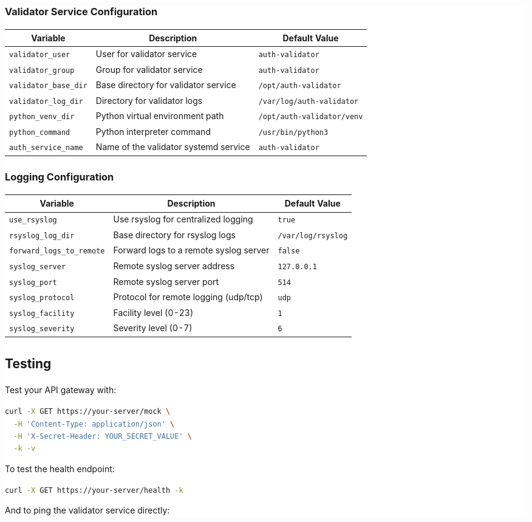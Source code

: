 ### Validator Service Configuration

| Variable | Description | Default Value |
|----------|-------------|---------------|
| `validator_user` | User for validator service | `auth-validator` |
| `validator_group` | Group for validator service | `auth-validator` |
| `validator_base_dir` | Base directory for validator service | `/opt/auth-validator` |
| `validator_log_dir` | Directory for validator logs | `/var/log/auth-validator` |
| `python_venv_dir` | Python virtual environment path | `/opt/auth-validator/venv` |
| `python_command` | Python interpreter command | `/usr/bin/python3` |
| `auth_service_name` | Name of the validator systemd service | `auth-validator` |

### Logging Configuration

| Variable | Description | Default Value |
|----------|-------------|---------------|
| `use_rsyslog` | Use rsyslog for centralized logging | `true` |
| `rsyslog_log_dir` | Base directory for rsyslog logs | `/var/log/rsyslog` |
| `forward_logs_to_remote` | Forward logs to a remote syslog server | `false` |
| `syslog_server` | Remote syslog server address | `127.0.0.1` |
| `syslog_port` | Remote syslog server port | `514` |
| `syslog_protocol` | Protocol for remote logging (udp/tcp) | `udp` |
| `syslog_facility` | Facility level (0-23) | `1` |
| `syslog_severity` | Severity level (0-7) | `6` |

## Testing

Test your API gateway with:

```bash
curl -X GET https://your-server/mock \
  -H 'Content-Type: application/json' \
  -H 'X-Secret-Header: YOUR_SECRET_VALUE' \
  -k -v
```

To test the health endpoint:

```bash
curl -X GET https://your-server/health -k
```

And to ping the validator service directly:
